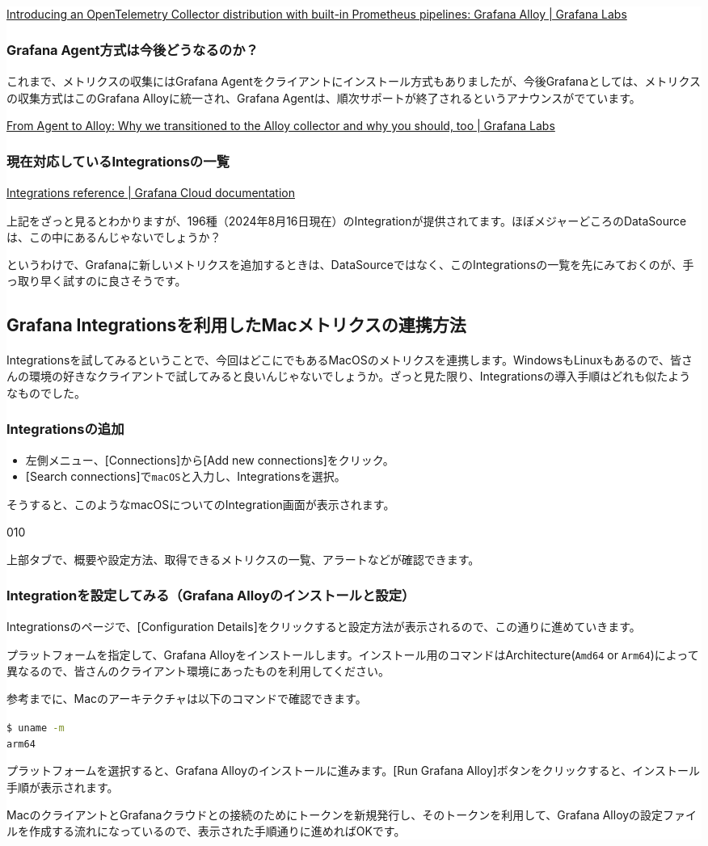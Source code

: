 [Introducing an OpenTelemetry Collector distribution with built\-in Prometheus pipelines: Grafana Alloy \| Grafana Labs](https://grafana.com/blog/2024/04/09/grafana-alloy-opentelemetry-collector-with-prometheus-pipelines/?pg=oss-alloy&plcmt=hero-btn-2)


### Grafana Agent方式は今後どうなるのか？

これまで、メトリクスの収集にはGrafana Agentをクライアントにインストール方式もありましたが、今後Grafanaとしては、メトリクスの収集方式はこのGrafana Alloyに統一され、Grafana Agentは、順次サポートが終了されるというアナウンスがでています。

[From Agent to Alloy: Why we transitioned to the Alloy collector and why you should, too \| Grafana Labs](https://grafana.com/blog/2024/04/09/grafana-agent-to-grafana-alloy-opentelemetry-collector-faq/)

### 現在対応しているIntegrationsの一覧

[Integrations reference \| Grafana Cloud documentation](https://grafana.com/docs/grafana-cloud/monitor-infrastructure/integrations/integration-reference/)

上記をざっと見るとわかりますが、196種（2024年8月16日現在）のIntegrationが提供されてます。ほぼメジャーどころのDataSourceは、この中にあるんじゃないでしょうか？

というわけで、Grafanaに新しいメトリクスを追加するときは、DataSourceではなく、このIntegrationsの一覧を先にみておくのが、手っ取り早く試すのに良さそうです。

## Grafana Integrationsを利用したMacメトリクスの連携方法

Integrationsを試してみるということで、今回はどこにでもあるMacOSのメトリクスを連携します。WindowsもLinuxもあるので、皆さんの環境の好きなクライアントで試してみると良いんじゃないでしょうか。ざっと見た限り、Integrationsの導入手順はどれも似たようなものでした。

### Integrationsの追加

- 左側メニュー、[Connections]から[Add new connections]をクリック。
- [Search connections]で`macOS`と入力し、Integrationsを選択。

そうすると、このようなmacOSについてのIntegration画面が表示されます。

010

上部タブで、概要や設定方法、取得できるメトリクスの一覧、アラートなどが確認できます。

### Integrationを設定してみる（Grafana Alloyのインストールと設定）

Integrationsのページで、[Configuration Details]をクリックすると設定方法が表示されるので、この通りに進めていきます。

プラットフォームを指定して、Grafana Alloyをインストールします。インストール用のコマンドはArchitecture(`Amd64` or `Arm64`)によって異なるので、皆さんのクライアント環境にあったものを利用してください。

参考までに、Macのアーキテクチャは以下のコマンドで確認できます。

```bash
$ uname -m
arm64
```

プラットフォームを選択すると、Grafana Alloyのインストールに進みます。[Run Grafana Alloy]ボタンをクリックすると、インストール手順が表示されます。

MacのクライアントとGrafanaクラウドとの接続のためにトークンを新規発行し、そのトークンを利用して、Grafana Alloyの設定ファイルを作成する流れになっているので、表示された手順通りに進めればOKです。
